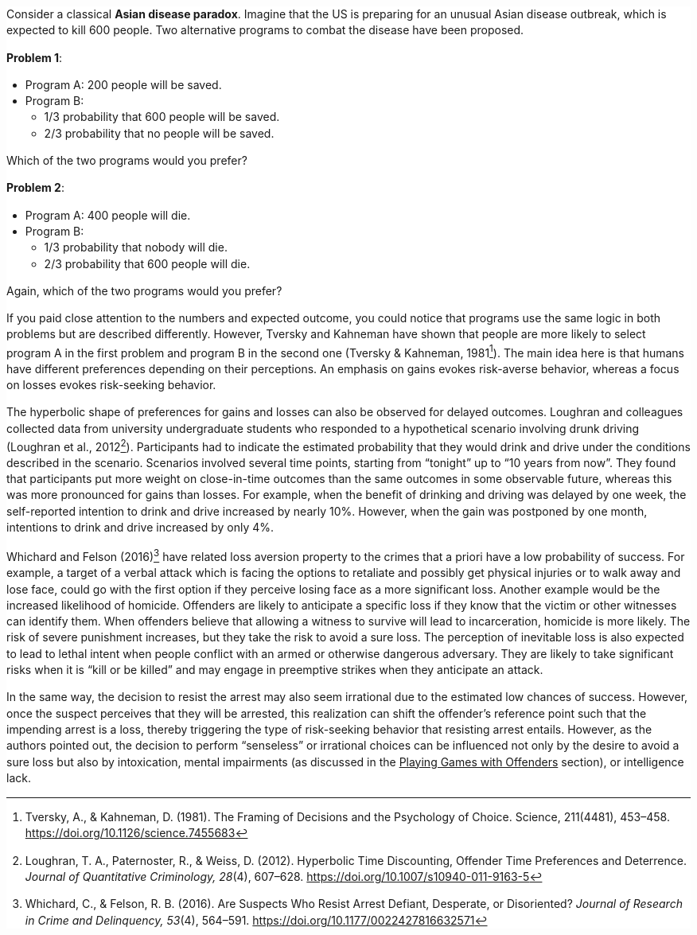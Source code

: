 Consider a classical **Asian disease paradox**. Imagine that the US is preparing for an unusual Asian disease outbreak, which is expected to kill 600 people. Two alternative programs to combat the disease have been proposed.

**Problem 1**:

* Program A: 200 people will be saved.
* Program B:
  * 1/3 probability that 600 people will be saved.
  * 2/3 probability that no people will be saved.
 
Which of the two programs would you prefer?

**Problem 2**:

* Program A: 400 people will die.
* Program B:
  * 1/3 probability that nobody will die.
  * 2/3 probability that 600 people will die.
 
Again, which of the two programs would you prefer?
 
If you paid close attention to the numbers and expected outcome, you could notice that programs use the same logic in both problems but are described differently. However, Tversky and Kahneman have shown that people are more likely to select program A in the first problem and program B in the second one (Tversky & Kahneman, 1981[^20]). The main idea here is that humans have different preferences depending on their perceptions. An emphasis on gains evokes risk-averse behavior, whereas a focus on losses evokes risk-seeking behavior.

The hyperbolic shape of preferences for gains and losses can also be observed for delayed outcomes. Loughran and colleagues collected data from university undergraduate students who responded to a hypothetical scenario involving drunk driving (Loughran et al., 2012[^11]). Participants had to indicate the estimated probability that they would drink and drive under the conditions described in the scenario. Scenarios involved several time points, starting from “tonight” up to “10 years from now”. They found that participants put more weight on close-in-time outcomes than the same outcomes in some observable future, whereas this was more pronounced for gains than losses. For example, when the benefit of drinking and driving was delayed by one week, the self-reported intention to drink and drive increased by nearly 10%. However, when the gain was postponed by one month, intentions to drink and drive increased by only 4%.

Whichard and Felson (2016)[^1] have related loss aversion property to the crimes that a priori have a low probability of success. For example, a target of a verbal attack which is facing the options to retaliate and possibly get physical injuries or to walk away and lose face, could go with the first option if they perceive losing face as a more significant loss. Another example would be the increased likelihood of homicide. Offenders are likely to anticipate a specific loss if they know that the victim or other witnesses can identify them. When offenders believe that allowing a witness to survive will lead to incarceration, homicide is more likely. The risk of severe punishment increases, but they take the risk to avoid a sure loss. The perception of inevitable loss is also expected to lead to lethal intent when people conflict with an armed or otherwise dangerous adversary. They are likely to take significant risks when
it is “kill or be killed” and may engage in preemptive strikes when they anticipate an attack.

In the same way, the decision to resist the arrest may also seem irrational due to the estimated low chances of success. However, once the suspect perceives that they will be arrested, this realization can shift the offender’s reference point such that the impending arrest is a loss, thereby triggering the type of risk-seeking behavior that resisting arrest entails. However, as the authors pointed out, the decision to perform “senseless” or irrational choices can be influenced not only by the desire to avoid a sure loss but also by intoxication, mental impairments (as discussed in the [Playing Games with Offenders](#playing-games-with-offenders) section), or intelligence lack.


[^1]: Whichard, C., & Felson, R. B. (2016). Are Suspects Who Resist Arrest Defiant, Desperate, or Disoriented? *Journal of Research in Crime and Delinquency, 53*(4), 564–591. https://doi.org/10.1177/0022427816632571
[^2]: Ariely, D., & Loewenstein, G. (2006). The heat of the moment: the effect of sexual arousal on sexual decision making. *Journal of Behavioral Decision Making, 19*(2), 87–98. https://doi.org/10.1002/bdm.501
[^3]: Jones, K. A., Hewson, T., Sales, C. P., & Khalifa, N. (2019). A Systematic Review and Meta-Analysis of Decision-Making in Offender Populations with Mental Disorder. *Neuropsychology Review, 29*(2), 244–258. https://doi.org/10.1007/s11065-018-09397-x
[^4]: Radke, S., Brazil, I. A., Scheper, I., Bulten, B. H., & de Bruijn, E. R. A. (2013). Unfair offers, unfair offenders? Fairness considerations in incarcerated individuals with and without psychopathy. *Frontiers in Human Neuroscience, 7*. https://doi.org/10.3389/fnhum.2013.00406
[^5]: Nishinaka, H., Nakane, J., Nagata, T., Imai, A., Kuroki, N., Sakikawa, N., Omori, M., Kuroda, O., Hirabayashi, N., Igarashi, Y., & Hashimoto, K. (2016). Neuropsychological Impairment and Its Association with Violence Risk in Japanese Forensic Psychiatric Patients: A Case-Control Study. *PLOS ONE, 11*(1), e0148354. https://doi.org/10.1371/journal.pone.0148354
[^6]: Kirkpatrick, T., Joyce, E., Milton, J., Duggan, C., Tyrer, P., & Rogers, R. D. (2007). Altered Emotional Decision-Making in Prisoners with Borderline Personality Disorder. *Journal of Personality Disorders, 21*(3), 243–261. https://doi.org/10.1521/pedi.2007.21.3.243
[^7]: de Brito, S. A., Viding, E., Kumari, V., Blackwood, N., & Hodgins, S. (2013). Cool and Hot Executive Function Impairments in Violent Offenders with Antisocial Personality Disorder with and without Psychopathy. *PLoS ONE, 8*(6), e65566. https://doi.org/10.1371/journal.pone.0065566
[^8]: Ly, V., von Borries, A. K. L., Brazil, I. A., Bulten, B. H., Cools, R., & Roelofs, K. (2016). Reduced transfer of affective value to instrumental behavior in violent offenders. *Journal of Abnormal Psychology*, 125(5), 657–663. https://doi.org/10.1037/abn0000166
[^10]: Pedneault, A., Beauregard, E., Harris, D. A., & Knight, R. A. (2017). Myopic decision making: An examination of crime decisions and their outcomes in sexual crimes. *Journal of Criminal Justice*, 50, 1–11. https://doi.org/10.1016/j.jcrimjus.2017.03.001
[^11]: Loughran, T. A., Paternoster, R., & Weiss, D. (2012). Hyperbolic Time Discounting, Offender Time Preferences and Deterrence. *Journal of Quantitative Criminology, 28*(4), 607–628. https://doi.org/10.1007/s10940-011-9163-5
[^12]: Vandeviver, C., van Daele, S., & Vander Beken, T. (2014). What Makes Long Crime Trips Worth Undertaking? Balancing Costs and Benefits in Burglars’ Journey to Crime. *British Journal of Criminology, 55*(2), 399–420. https://doi.org/10.1093/bjc/azu078
[^13]: Hewitt, A. N., Chopin, J., & Beauregard, E. (2020). Offender and victim ‘journey-to-crime’: Motivational differences among stranger rapists. *Journal of Criminal Justice*, 69, 101707. https://doi.org/10.1016/j.jcrimjus.2020.101707
[^15]: Schweitzer, M. E., & Gibson, D. E. (2007). Fairness, Feelings, and Ethical Decision- Making: Consequences of Violating Community Standards of Fairness. *Journal of Business Ethics, 77*(3), 287–301. https://doi.org/10.1007/s10551-007-9350-3
[^20]: Tversky, A., & Kahneman, D. (1981). The Framing of Decisions and the Psychology of Choice. Science, 211(4481), 453–458. https://doi.org/10.1126/science.7455683
[^21]: Hoeben, E. M., & Thomas, K. J. (2019). Peers and offender decision‐making. *Criminology & Public Policy, 18*(4), 759–784. https://doi.org/10.1111/1745-9133.12462
[^22]: McGloin, J. M., & Thomas, K. J. (2016). Incentives for collective deviance: Group size and changes in perceived risk, cost, and reward\*. *Criminology, 54*(3), 459–486. https://doi.org/10.1111/1745-9125.12111
[^23]: Koenigs, M., Kruepke, M., & Newman, J. P. (2010). Economic decision-making in psychopathy: A comparison with ventromedial prefrontal lesion patients. *Neuropsychologia, 48*(7), 2198–2204. https://doi.org/10.1016/j.neuropsychologia.2010.04.012
[^24]: Scholz, J. T., & Pinney, N. (1995). Duty, Fear, and Tax Compliance: The Heuristic Basis of Citizenship Behavior. *American Journal of Political Science, 39*(2), 490. https://doi.org/10.2307/2111622
[^25]: Pogarsky, G., & Piquero, A. R. (2003). Can Punishment Encourage Offending? Investigating The “resetting” Effect. *Journal of Research in Crime and Delinquency, 40*(1), 95–120. https://doi.org/10.1177/0022427802239255